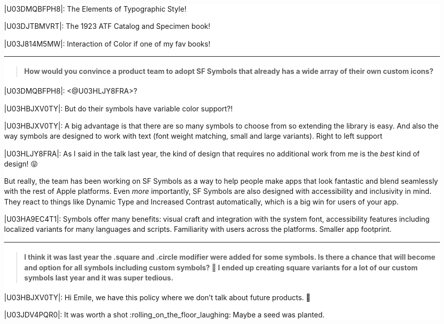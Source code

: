 |U03DMQBFPH8|:
The Elements of Typographic Style!

|U03DJTBMVRT|:
The 1923 ATF Catalog and Specimen book!

|U03J814M5MW|:
Interaction of Color if one of my fav books!

--- 
> ####  How would you convince a product team to adopt SF Symbols that already has a wide array of their own custom icons?


|U03DMQBFPH8|:
<@U03HLJY8FRA>?

|U03HBJXV0TY|:
But do their symbols have variable color support?!

|U03HBJXV0TY|:
A big advantage is that there are so many symbols to choose from so extending the library is easy. And also the way symbols are designed to work with text (font weight matching, small and large variants). Right to left support

|U03HLJY8FRA|:
As I said in the talk last year, the kind of design that requires no additional work from me is the *best* kind of design! :stuck_out_tongue_closed_eyes:

But really, the team has been working on SF Symbols as a way to help people make apps that look fantastic and blend seamlessly with the rest of Apple platforms. Even *more* importantly, SF Symbols are also designed with accessibility and inclusivity in mind. They react to things like Dynamic Type and Increased Contrast automatically, which is a big win for users of your app.

|U03HA9EC4T1|:
Symbols offer many benefits: visual craft and integration with the system font, accessibility features including localized variants for many languages and scripts. Familiarity with users across the platforms. Smaller app footprint.

--- 
> ####  I think it was last year the .square and .circle modifier were added for some symbols. Is there a chance that will become and option for all symbols including custom symbols? :grimacing: I ended up creating square variants for a lot of our custom symbols last year and it was super tedious.


|U03HBJXV0TY|:
Hi Emile, we have this policy where we don’t talk about future products. :slightly_smiling_face:

|U03JDV4PQR0|:
It was worth a shot :rolling_on_the_floor_laughing: Maybe a seed was planted.
